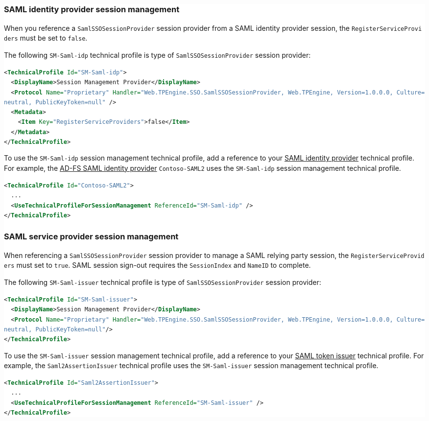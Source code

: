 ### SAML identity provider session management

When you reference a `SamlSSOSessionProvider` session provider from a SAML identity provider session, the `RegisterServiceProviders` must be set to `false`.

The following `SM-Saml-idp` technical profile is type of `SamlSSOSessionProvider` session provider:

```xml
<TechnicalProfile Id="SM-Saml-idp">
  <DisplayName>Session Management Provider</DisplayName>
  <Protocol Name="Proprietary" Handler="Web.TPEngine.SSO.SamlSSOSessionProvider, Web.TPEngine, Version=1.0.0.0, Culture=neutral, PublicKeyToken=null" />
  <Metadata>
    <Item Key="RegisterServiceProviders">false</Item>
  </Metadata>
</TechnicalProfile>
```

To use the `SM-Saml-idp` session management technical profile, add a reference to your [SAML identity provider](identity-provider-generic-saml.md) technical profile. For example, the [AD-FS SAML identity provider](identity-provider-adfs-saml.md) `Contoso-SAML2` uses the `SM-Saml-idp` session management technical profile.

```xml
<TechnicalProfile Id="Contoso-SAML2">
  ...
  <UseTechnicalProfileForSessionManagement ReferenceId="SM-Saml-idp" />
</TechnicalProfile>
```

### SAML service provider session management

When referencing a `SamlSSOSessionProvider` session provider to manage a SAML relying party session, the `RegisterServiceProviders` must set to `true`. SAML session sign-out requires the `SessionIndex` and `NameID` to complete.

The following `SM-Saml-issuer` technical profile is type of `SamlSSOSessionProvider` session provider:

```xml
<TechnicalProfile Id="SM-Saml-issuer">
  <DisplayName>Session Management Provider</DisplayName>
  <Protocol Name="Proprietary" Handler="Web.TPEngine.SSO.SamlSSOSessionProvider, Web.TPEngine, Version=1.0.0.0, Culture=neutral, PublicKeyToken=null"/>
</TechnicalProfile>
```

To use the `SM-Saml-issuer` session management technical profile, add a reference to your [SAML token issuer](saml-issuer-technical-profile.md) technical profile. For example, the `Saml2AssertionIssuer` technical profile uses the `SM-Saml-issuer` session management technical profile.

```xml
<TechnicalProfile Id="Saml2AssertionIssuer">
  ...
  <UseTechnicalProfileForSessionManagement ReferenceId="SM-Saml-issuer" />
</TechnicalProfile>
```
